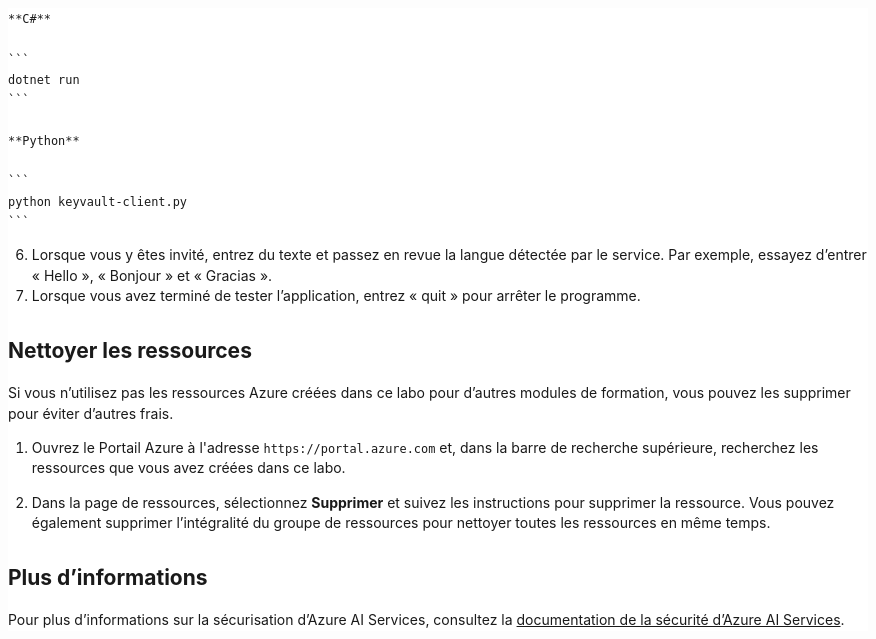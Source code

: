     **C#**

    ```
    dotnet run
    ```

    **Python**

    ```
    python keyvault-client.py
    ```

6. Lorsque vous y êtes invité, entrez du texte et passez en revue la langue détectée par le service. Par exemple, essayez d’entrer « Hello », « Bonjour » et « Gracias ».
7. Lorsque vous avez terminé de tester l’application, entrez « quit » pour arrêter le programme.

## Nettoyer les ressources

Si vous n’utilisez pas les ressources Azure créées dans ce labo pour d’autres modules de formation, vous pouvez les supprimer pour éviter d’autres frais.

1. Ouvrez le Portail Azure à l'adresse `https://portal.azure.com` et, dans la barre de recherche supérieure, recherchez les ressources que vous avez créées dans ce labo.

2. Dans la page de ressources, sélectionnez **Supprimer** et suivez les instructions pour supprimer la ressource. Vous pouvez également supprimer l’intégralité du groupe de ressources pour nettoyer toutes les ressources en même temps.

## Plus d’informations

Pour plus d’informations sur la sécurisation d’Azure AI Services, consultez la [documentation de la sécurité d’Azure AI Services](https://docs.microsoft.com/azure/ai-services/security-features).
